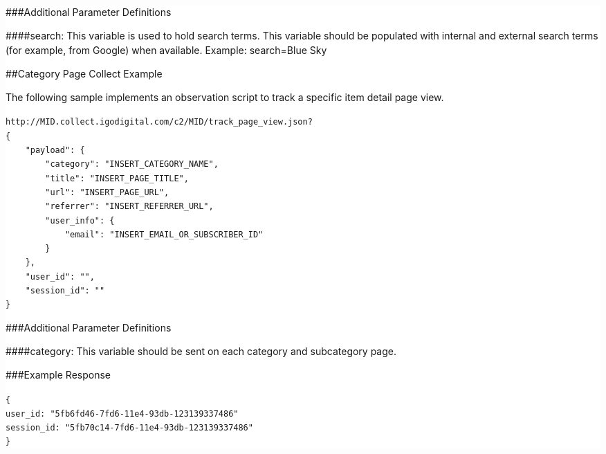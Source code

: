 ###Additional Parameter Definitions

####search:
This variable is used to hold search terms. This variable should be populated with internal and external search terms (for example, from Google) when available. Example: search=Blue Sky

##Category Page Collect Example

The following sample implements an observation script to track a specific item detail page view.

```
http://MID.collect.igodigital.com/c2/MID/track_page_view.json?
{
    "payload": {
        "category": "INSERT_CATEGORY_NAME",
        "title": "INSERT_PAGE_TITLE",
        "url": "INSERT_PAGE_URL",
        "referrer": "INSERT_REFERRER_URL",
        "user_info": {
            "email": "INSERT_EMAIL_OR_SUBSCRIBER_ID"
        }
    },
    "user_id": "",
    "session_id": ""
}
```

###Additional Parameter Definitions

####category:
This variable should be sent on each category and subcategory page.

###Example Response
```
{
user_id: "5fb6fd46-7fd6-11e4-93db-123139337486"
session_id: "5fb70c14-7fd6-11e4-93db-123139337486"
}
```
